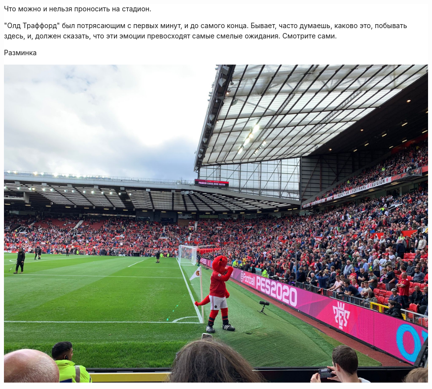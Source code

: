 Что можно и нельзя проносить на стадион.

"Олд Траффорд" был потрясающим с первых минут, и до самого конца. Бывает, часто думаешь, каково это, побывать здесь, и, должен сказать, что эти эмоции превосходят самые смелые ожидания. Смотрите сами.

<iframe width="560" height="315" src="https://www.youtube.com/embed/1nEKv9SVDUI" frameborder="0" allow="accelerometer; autoplay; encrypted-media; gyroscope; picture-in-picture" allowfullscreen></iframe>

Разминка

<iframe width="560" height="315" src="https://www.youtube.com/embed/vH2lldT0Rew" frameborder="0" allow="accelerometer; autoplay; encrypted-media; gyroscope; picture-in-picture" allowfullscreen></iframe>

![](/assets/images/2020-05-10/u_vs_che_36.jpg)
